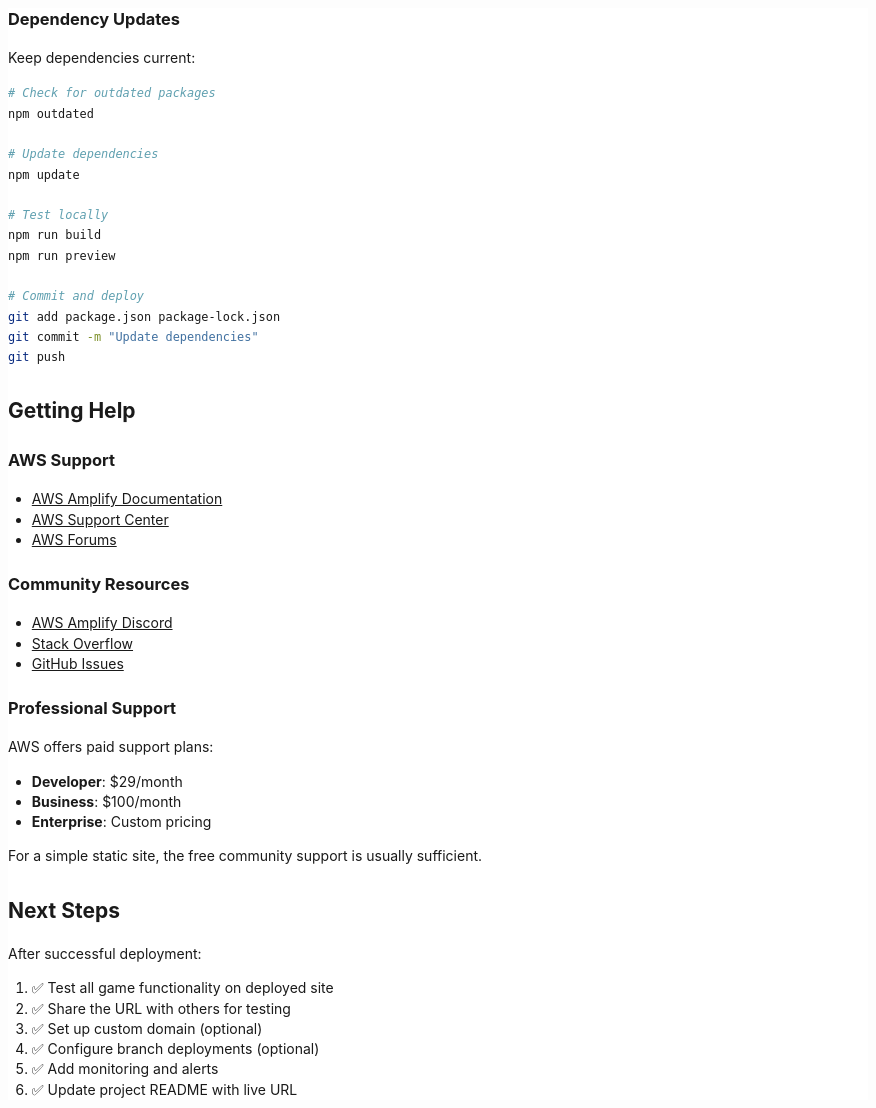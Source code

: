 ### Dependency Updates

Keep dependencies current:
```bash
# Check for outdated packages
npm outdated

# Update dependencies
npm update

# Test locally
npm run build
npm run preview

# Commit and deploy
git add package.json package-lock.json
git commit -m "Update dependencies"
git push
```

## Getting Help

### AWS Support

- [AWS Amplify Documentation](https://docs.amplify.aws/)
- [AWS Support Center](https://console.aws.amazon.com/support/)
- [AWS Forums](https://forums.aws.amazon.com/forum.jspa?forumID=314)

### Community Resources

- [AWS Amplify Discord](https://discord.gg/amplify)
- [Stack Overflow](https://stackoverflow.com/questions/tagged/aws-amplify)
- [GitHub Issues](https://github.com/aws-amplify/amplify-hosting/issues)

### Professional Support

AWS offers paid support plans:
- **Developer**: $29/month
- **Business**: $100/month
- **Enterprise**: Custom pricing

For a simple static site, the free community support is usually sufficient.

## Next Steps

After successful deployment:

1. ✅ Test all game functionality on deployed site
2. ✅ Share the URL with others for testing
3. ✅ Set up custom domain (optional)
4. ✅ Configure branch deployments (optional)
5. ✅ Add monitoring and alerts
6. ✅ Update project README with live URL
